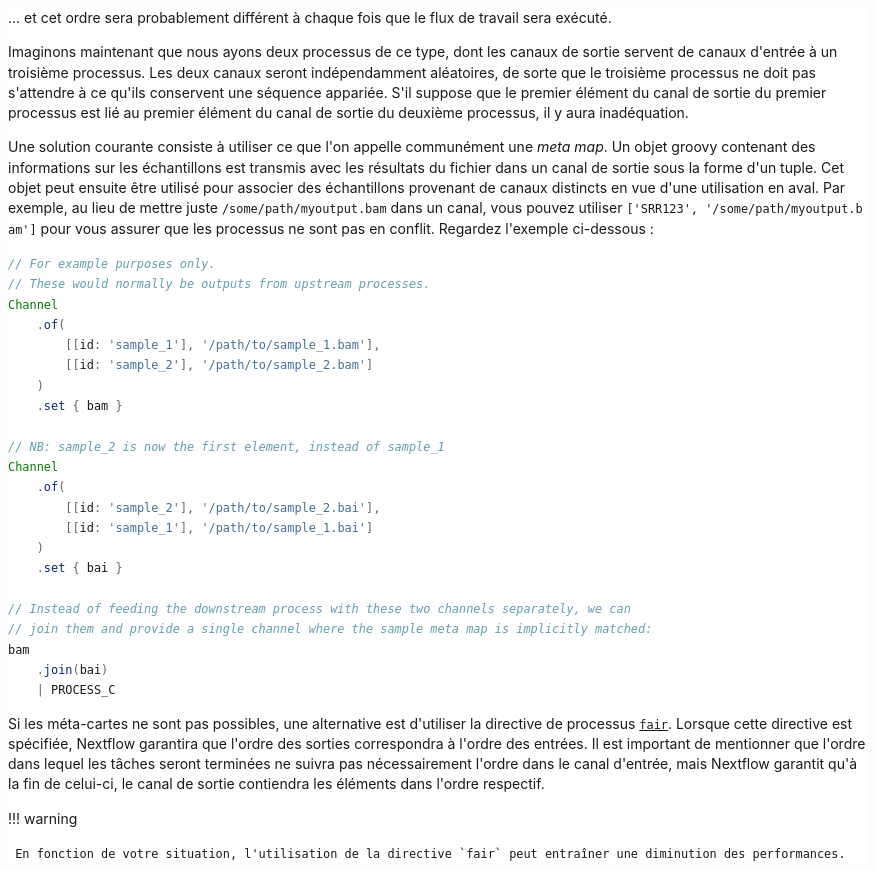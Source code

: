 ... et cet ordre sera probablement différent à chaque fois que le flux de travail sera exécuté.

Imaginons maintenant que nous ayons deux processus de ce type, dont les canaux de sortie servent de canaux d'entrée à un troisième processus. Les deux canaux seront indépendamment aléatoires, de sorte que le troisième processus ne doit pas s'attendre à ce qu'ils conservent une séquence appariée. S'il suppose que le premier élément du canal de sortie du premier processus est lié au premier élément du canal de sortie du deuxième processus, il y aura inadéquation.

Une solution courante consiste à utiliser ce que l'on appelle communément une _meta map_. Un objet groovy contenant des informations sur les échantillons est transmis avec les résultats du fichier dans un canal de sortie sous la forme d'un tuple. Cet objet peut ensuite être utilisé pour associer des échantillons provenant de canaux distincts en vue d'une utilisation en aval. Par exemple, au lieu de mettre juste `/some/path/myoutput.bam` dans un canal, vous pouvez utiliser `['SRR123', '/some/path/myoutput.bam']` pour vous assurer que les processus ne sont pas en conflit. Regardez l'exemple ci-dessous :

```groovy linenums="1"
// For example purposes only.
// These would normally be outputs from upstream processes.
Channel
    .of(
        [[id: 'sample_1'], '/path/to/sample_1.bam'],
        [[id: 'sample_2'], '/path/to/sample_2.bam']
    )
    .set { bam }

// NB: sample_2 is now the first element, instead of sample_1
Channel
    .of(
        [[id: 'sample_2'], '/path/to/sample_2.bai'],
        [[id: 'sample_1'], '/path/to/sample_1.bai']
    )
    .set { bai }

// Instead of feeding the downstream process with these two channels separately, we can
// join them and provide a single channel where the sample meta map is implicitly matched:
bam
    .join(bai)
    | PROCESS_C
```

Si les méta-cartes ne sont pas possibles, une alternative est d'utiliser la directive de processus [`fair`](https://nextflow.io/docs/edge/process.html#fair). Lorsque cette directive est spécifiée, Nextflow garantira que l'ordre des sorties correspondra à l'ordre des entrées. Il est important de mentionner que l'ordre dans lequel les tâches seront terminées ne suivra pas nécessairement l'ordre dans le canal d'entrée, mais Nextflow garantit qu'à la fin de celui-ci, le canal de sortie contiendra les éléments dans l'ordre respectif.

!!! warning

     En fonction de votre situation, l'utilisation de la directive `fair` peut entraîner une diminution des performances.

